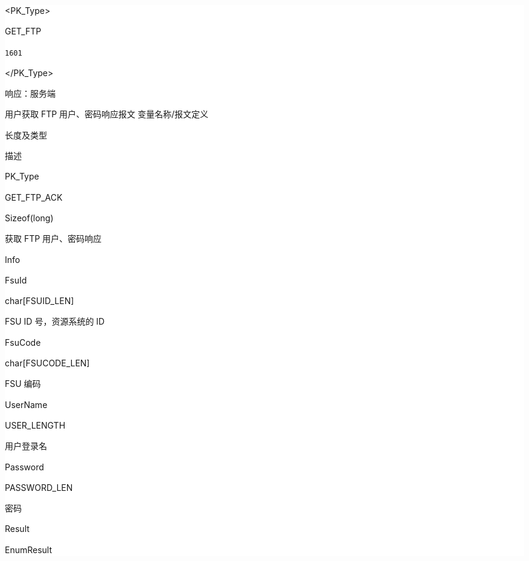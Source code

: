 <PK_Type>

<Name>GET_FTP</Name>

<Code>1601</Code>

</PK_Type>

<Info>

<FsuId/>

<FsuCode/>

</Info>

</Request>

响应：服务端

用户获取 FTP 用户、密码响应报文
变量名称/报文定义

长度及类型

描述

PK_Type

GET_FTP_ACK

Sizeof(long)

获取 FTP 用户、密码响应

Info

FsuId

char[FSUID_LEN]

FSU ID 号，资源系统的 ID

FsuCode

char[FSUCODE_LEN]

FSU 编码

UserName

USER_LENGTH

用户登录名

Password

PASSWORD_LEN

密码

Result

EnumResult
